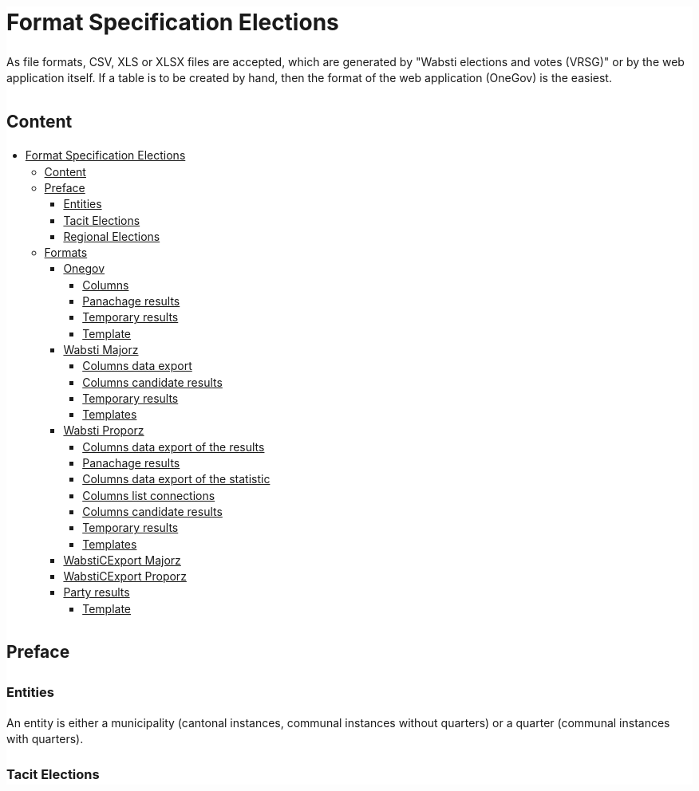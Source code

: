 # Format Specification Elections

As file formats, CSV, XLS or XLSX files are accepted, which are generated by "Wabsti elections and votes (VRSG)" or by the web application itself. If a table is to be created by hand, then the format of the web application (OneGov) is the easiest.

## Content


- [Format Specification Elections](#format-specification-elections)
    - [Content](#content)
    - [Preface](#preface)
        - [Entities](#entities)
        - [Tacit Elections](#tacit-elections)
        - [Regional Elections](#regional-elections)
    - [Formats](#formats)
        - [Onegov](#onegov)
            - [Columns](#columns)
            - [Panachage results](#panachage-results)
            - [Temporary results](#temporary-results)
            - [Template](#template)
        - [Wabsti Majorz](#wabsti-majorz)
            - [Columns data export](#columns-data-export)
            - [Columns candidate results](#columns-candidate-results)
            - [Temporary results](#temporary-results-1)
            - [Templates](#templates)
        - [Wabsti Proporz](#wabsti-proporz)
            - [Columns data export of the results](#columns-data-export-of-the-results)
            - [Panachage results](#panachage-results-1)
            - [Columns data export of the statistic](#columns-data-export-of-the-statistic)
            - [Columns list connections](#columns-list-connections)
            - [Columns candidate results](#columns-candidate-results-1)
            - [Temporary results](#temporary-results-2)
            - [Templates](#templates-1)
        - [WabstiCExport Majorz](#wabsticexport-majorz)
        - [WabstiCExport Proporz](#wabsticexport-proporz)
        - [Party results](#party-results)
            - [Template](#template-1)




## Preface

### Entities

An entity is either a municipality (cantonal instances, communal instances without quarters) or a quarter (communal instances with quarters).

### Tacit Elections

